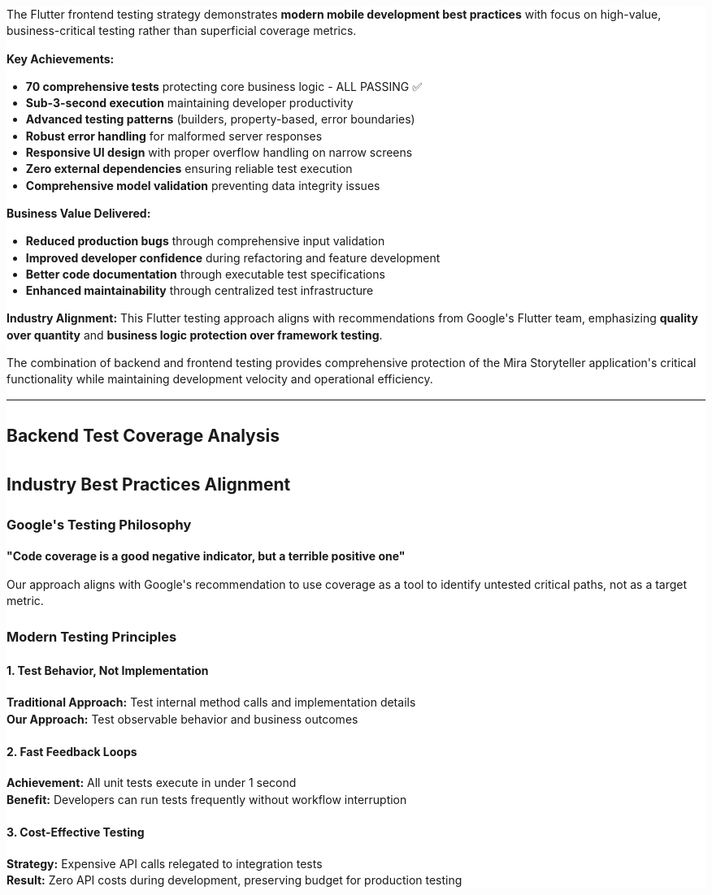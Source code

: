 The Flutter frontend testing strategy demonstrates **modern mobile development best practices** with focus on high-value, business-critical testing rather than superficial coverage metrics.

**Key Achievements:**
- **70 comprehensive tests** protecting core business logic - ALL PASSING ✅
- **Sub-3-second execution** maintaining developer productivity
- **Advanced testing patterns** (builders, property-based, error boundaries)
- **Robust error handling** for malformed server responses
- **Responsive UI design** with proper overflow handling on narrow screens
- **Zero external dependencies** ensuring reliable test execution
- **Comprehensive model validation** preventing data integrity issues

**Business Value Delivered:**
- **Reduced production bugs** through comprehensive input validation
- **Improved developer confidence** during refactoring and feature development
- **Better code documentation** through executable test specifications
- **Enhanced maintainability** through centralized test infrastructure

**Industry Alignment:**
This Flutter testing approach aligns with recommendations from Google's Flutter team, emphasizing **quality over quantity** and **business logic protection over framework testing**.

The combination of backend and frontend testing provides comprehensive protection of the Mira Storyteller application's critical functionality while maintaining development velocity and operational efficiency.

---

## Backend Test Coverage Analysis

## Industry Best Practices Alignment

### Google's Testing Philosophy
**"Code coverage is a good negative indicator, but a terrible positive one"**

Our approach aligns with Google's recommendation to use coverage as a tool to identify untested critical paths, not as a target metric.

### Modern Testing Principles

#### 1. Test Behavior, Not Implementation
**Traditional Approach:** Test internal method calls and implementation details  
**Our Approach:** Test observable behavior and business outcomes

#### 2. Fast Feedback Loops
**Achievement:** All unit tests execute in under 1 second  
**Benefit:** Developers can run tests frequently without workflow interruption

#### 3. Cost-Effective Testing
**Strategy:** Expensive API calls relegated to integration tests  
**Result:** Zero API costs during development, preserving budget for production testing
